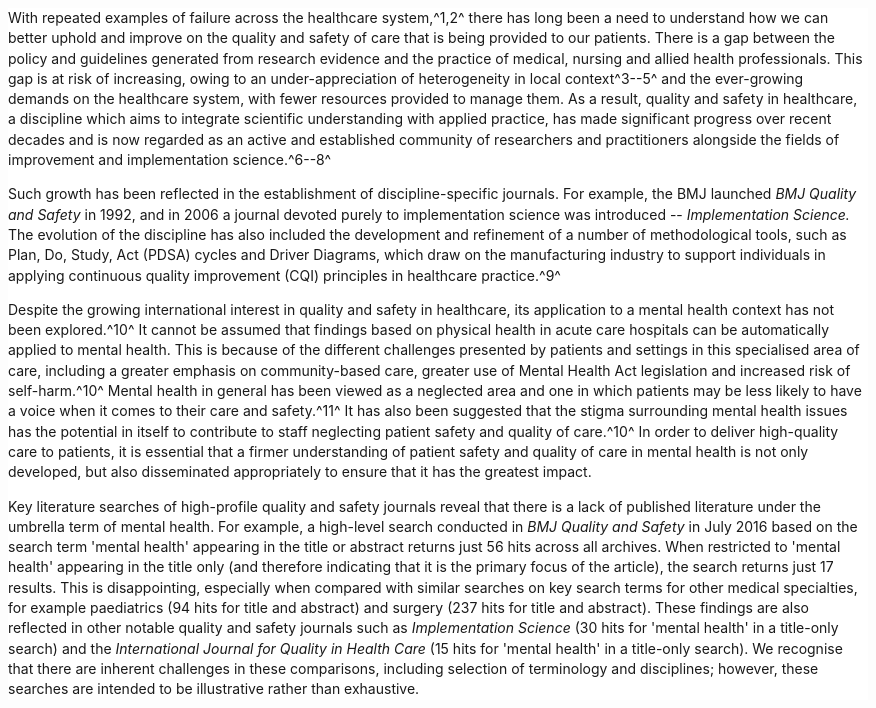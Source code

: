 
With repeated examples of failure across the healthcare system,^1,2^
there has long been a need to understand how we can better uphold and
improve on the quality and safety of care that is being provided to our
patients. There is a gap between the policy and guidelines generated
from research evidence and the practice of medical, nursing and allied
health professionals. This gap is at risk of increasing, owing to an
under-appreciation of heterogeneity in local context^3--5^ and the
ever-growing demands on the healthcare system, with fewer resources
provided to manage them. As a result, quality and safety in healthcare,
a discipline which aims to integrate scientific understanding with
applied practice, has made significant progress over recent decades and
is now regarded as an active and established community of researchers
and practitioners alongside the fields of improvement and implementation
science.^6--8^

Such growth has been reflected in the establishment of
discipline-specific journals. For example, the BMJ launched *BMJ Quality
and Safety* in 1992, and in 2006 a journal devoted purely to
implementation science was introduced -- *Implementation Science.* The
evolution of the discipline has also included the development and
refinement of a number of methodological tools, such as Plan, Do, Study,
Act (PDSA) cycles and Driver Diagrams, which draw on the manufacturing
industry to support individuals in applying continuous quality
improvement (CQI) principles in healthcare practice.^9^

Despite the growing international interest in quality and safety in
healthcare, its application to a mental health context has not been
explored.^10^ It cannot be assumed that findings based on physical
health in acute care hospitals can be automatically applied to mental
health. This is because of the different challenges presented by
patients and settings in this specialised area of care, including a
greater emphasis on community-based care, greater use of Mental Health
Act legislation and increased risk of self-harm.^10^ Mental health in
general has been viewed as a neglected area and one in which patients
may be less likely to have a voice when it comes to their care and
safety.^11^ It has also been suggested that the stigma surrounding
mental health issues has the potential in itself to contribute to staff
neglecting patient safety and quality of care.^10^ In order to deliver
high-quality care to patients, it is essential that a firmer
understanding of patient safety and quality of care in mental health is
not only developed, but also disseminated appropriately to ensure that
it has the greatest impact.

Key literature searches of high-profile quality and safety journals
reveal that there is a lack of published literature under the umbrella
term of mental health. For example, a high-level search conducted in
*BMJ Quality and Safety* in July 2016 based on the search term 'mental
health' appearing in the title or abstract returns just 56 hits across
all archives. When restricted to 'mental health' appearing in the title
only (and therefore indicating that it is the primary focus of the
article), the search returns just 17 results. This is disappointing,
especially when compared with similar searches on key search terms for
other medical specialties, for example paediatrics (94 hits for title
and abstract) and surgery (237 hits for title and abstract). These
findings are also reflected in other notable quality and safety journals
such as *Implementation Science* (30 hits for 'mental health' in a
title-only search) and the *International Journal for Quality in Health
Care* (15 hits for 'mental health' in a title-only search). We recognise
that there are inherent challenges in these comparisons, including
selection of terminology and disciplines; however, these searches are
intended to be illustrative rather than exhaustive.
